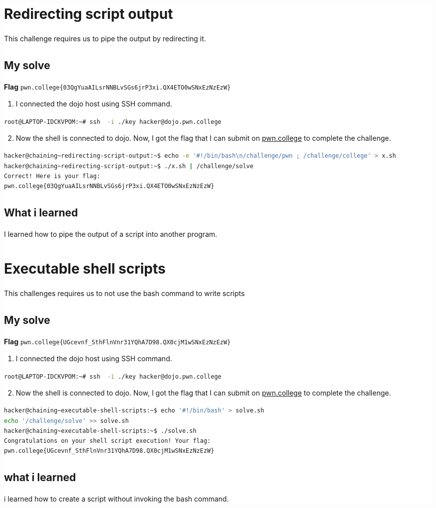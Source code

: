 
# Redirecting script output 
This challenge requires us to pipe the output by redirecting it. 

## My solve
**Flag** `pwn.college{03QgYuaAILsrNNBLvSGs6jrP3xi.QX4ETO0wSNxEzNzEzW}`

1. I connected the dojo host using SSH command.
```bash
root@LAPTOP-IDCKVPOM:~# ssh  -i ./key hacker@dojo.pwn.college
```

2. Now the shell is connected to dojo. Now, I got the flag that I can submit on [pwn.college](https://pwn.college/linux-luminarium/hello/) to complete the challenge.

```bash
hacker@chaining~redirecting-script-output:~$ echo -e '#!/bin/bash\n/challenge/pwn ; /challenge/college' > x.sh
hacker@chaining~redirecting-script-output:~$ ./x.sh | /challenge/solve
Correct! Here is your flag:
pwn.college{03QgYuaAILsrNNBLvSGs6jrP3xi.QX4ETO0wSNxEzNzEzW}
```

## What i learned 
I learned how to pipe the output of a script into another program.


# Executable shell scripts 
This challenges requires us to not use the bash command to write scripts 

## My solve
**Flag** `pwn.college{UGcevnf_SthFlnVnr31YQhA7D98.QX0cjM1wSNxEzNzEzW}`

1. I connected the dojo host using SSH command.
```bash
root@LAPTOP-IDCKVPOM:~# ssh  -i ./key hacker@dojo.pwn.college
```

2. Now the shell is connected to dojo. Now, I got the flag that I can submit on [pwn.college](https://pwn.college/linux-luminarium/hello/) to complete the challenge.

```bash
hacker@chaining~executable-shell-scripts:~$ echo '#!/bin/bash' > solve.sh
echo '/challenge/solve' >> solve.sh
hacker@chaining~executable-shell-scripts:~$ ./solve.sh
Congratulations on your shell script execution! Your flag:
pwn.college{UGcevnf_SthFlnVnr31YQhA7D98.QX0cjM1wSNxEzNzEzW}
```

## what i learned 
i learned how to create a script without invoking the bash command. 
